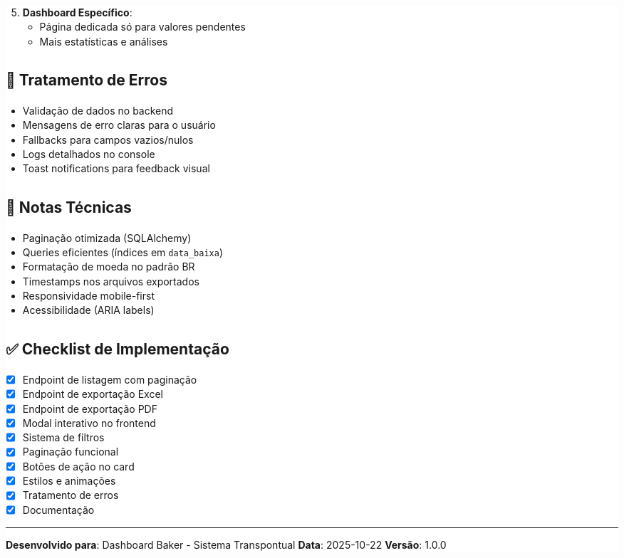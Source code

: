 5. **Dashboard Específico**:
   - Página dedicada só para valores pendentes
   - Mais estatísticas e análises

## 🐛 Tratamento de Erros

- Validação de dados no backend
- Mensagens de erro claras para o usuário
- Fallbacks para campos vazios/nulos
- Logs detalhados no console
- Toast notifications para feedback visual

## 📝 Notas Técnicas

- Paginação otimizada (SQLAlchemy)
- Queries eficientes (índices em `data_baixa`)
- Formatação de moeda no padrão BR
- Timestamps nos arquivos exportados
- Responsividade mobile-first
- Acessibilidade (ARIA labels)

## ✅ Checklist de Implementação

- [x] Endpoint de listagem com paginação
- [x] Endpoint de exportação Excel
- [x] Endpoint de exportação PDF
- [x] Modal interativo no frontend
- [x] Sistema de filtros
- [x] Paginação funcional
- [x] Botões de ação no card
- [x] Estilos e animações
- [x] Tratamento de erros
- [x] Documentação

---

**Desenvolvido para**: Dashboard Baker - Sistema Transpontual
**Data**: 2025-10-22
**Versão**: 1.0.0
